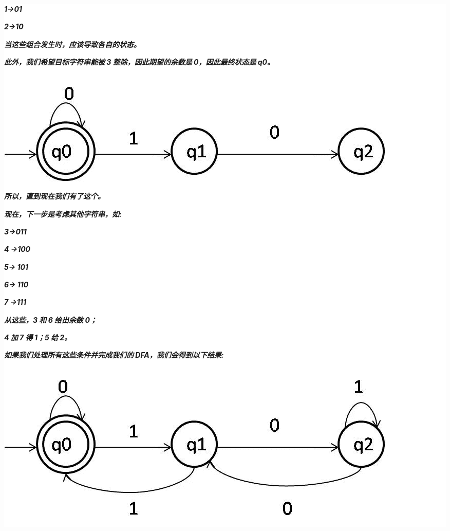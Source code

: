 ***1->01***

***2->10***

***当这些组合发生时，应该导致各自的状态。***

***此外，我们希望目标字符串能被 3 整除，因此期望的余数是 0，因此最终状态是 q0。***

***![](img/d84111b10223f139707729d1a65d8c55.png)***

***所以，直到现在我们有了这个。***

***现在，下一步是考虑其他字符串，如:***

***3->011***

***4 ->100***

***5-> 101***

***6-> 110***

***7 ->111***

***从这些，3 和 6 给出余数 0；***

***4 加 7 得 1；5 给 2。***

***如果我们处理所有这些条件并完成我们的 DFA，我们会得到以下结果:***

***![](img/9602d572422c87d5ddbd0d6379a54207.png)***
